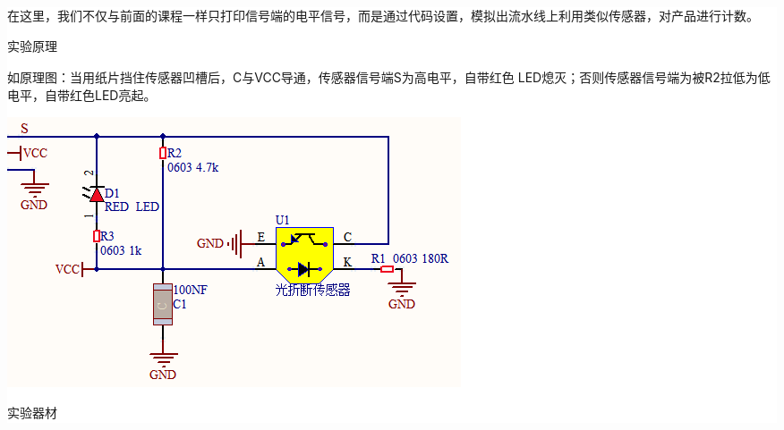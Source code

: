 在这里，我们不仅与前面的课程一样只打印信号端的电平信号，而是通过代码设置，模拟出流水线上利用类似传感器，对产品进行计数。

实验原理

如原理图：当用纸片挡住传感器凹槽后，C与VCC导通，传感器信号端S为高电平，自带红色
LED熄灭；否则传感器信号端为被R2拉低为低电平，自带红色LED亮起。

![](media/2c2608b83d7105702560cdfe4a394dde.png)

实验器材
